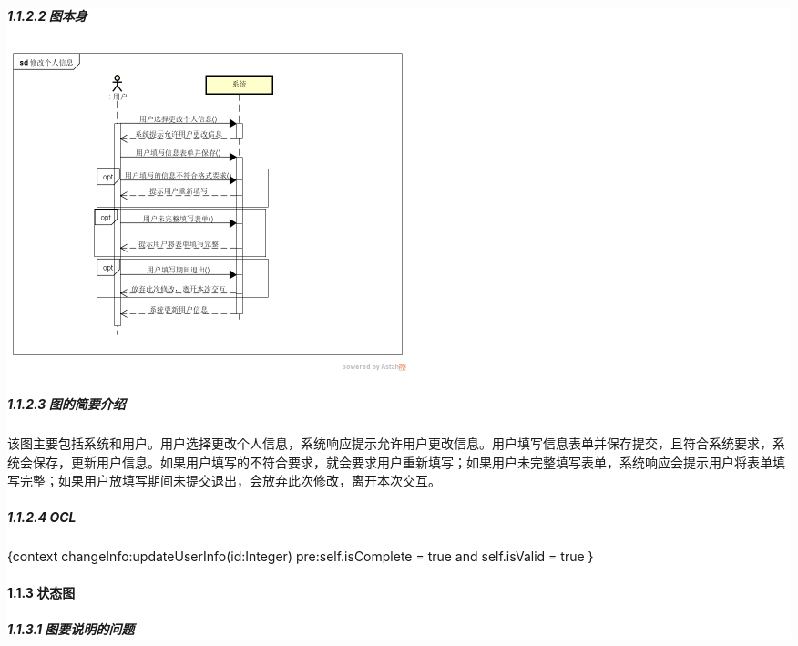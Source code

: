 
##### 1.1.2.2 图本身
<img src="./Figure/顺序图/修改个人信息.png" alt="用户修改个人信息顺序图" style="zoom:50%;" />

##### 1.1.2.3 图的简要介绍

该图主要包括系统和用户。用户选择更改个人信息，系统响应提示允许用户更改信息。用户填写信息表单并保存提交，且符合系统要求，系统会保存，更新用户信息。如果用户填写的不符合要求，就会要求用户重新填写；如果用户未完整填写表单，系统响应会提示用户将表单填写完整；如果用户放填写期间未提交退出，会放弃此次修改，离开本次交互。

##### 1.1.2.4 OCL
{context changeInfo:updateUserInfo(id:Integer)
pre:self.isComplete = true and self.isValid = true
}


#### 1.1.3 状态图

##### 1.1.3.1 图要说明的问题
